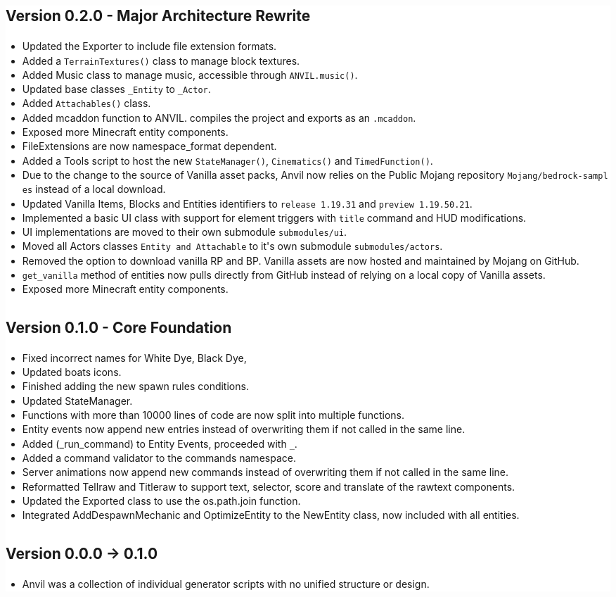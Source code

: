 ## Version 0.2.0 - Major Architecture Rewrite

- Updated the Exporter to include file extension formats.
- Added a `TerrainTextures()` class to manage block textures.
- Added Music class to manage music, accessible through `ANVIL.music()`.
- Updated base classes `_Entity` to `_Actor`.
- Added `Attachables()` class.
- Added mcaddon function to ANVIL. compiles the project and exports as an `.mcaddon`.
- Exposed more Minecraft entity components.
- FileExtensions are now namespace_format dependent.
- Added a Tools script to host the new `StateManager()`, `Cinematics()` and `TimedFunction()`.
- Due to the change to the source of Vanilla asset packs, Anvil now relies on the Public Mojang repository `Mojang/bedrock-samples` instead of a local download.
- Updated Vanilla Items, Blocks and Entities identifiers to `release 1.19.31` and `preview 1.19.50.21`.
- Implemented a basic UI class with support for element triggers with `title` command and HUD modifications.
- UI implementations are moved to their own submodule `submodules/ui`.
- Moved all Actors classes `Entity and Attachable` to it's own submodule `submodules/actors`.
- Removed the option to download vanilla RP and BP. Vanilla assets are now hosted and maintained by Mojang on GitHub.
- `get_vanilla` method of entities now pulls directly from GitHub instead of relying on a local copy of Vanilla assets.
- Exposed more Minecraft entity components.

## Version 0.1.0 - Core Foundation

- Fixed incorrect names for White Dye, Black Dye,
- Updated boats icons.
- Finished adding the new spawn rules conditions.
- Updated StateManager.
- Functions with more than 10000 lines of code are now split into multiple functions.
- Entity events now append new entries instead of overwriting them if not called in the same line.
- Added (_run_command) to Entity Events, proceeded with `_`.
- Added a command validator to the commands namespace.
- Server animations now append new commands instead of overwriting them if not called in the same line.
- Reformatted Tellraw and Titleraw to support text, selector, score and translate of the rawtext components.
- Updated the Exported class to use the os.path.join function.
- Integrated AddDespawnMechanic and OptimizeEntity to the NewEntity class, now included with all entities.

## Version 0.0.0 -> 0.1.0

- Anvil was a collection of individual generator scripts with no unified structure or design.

